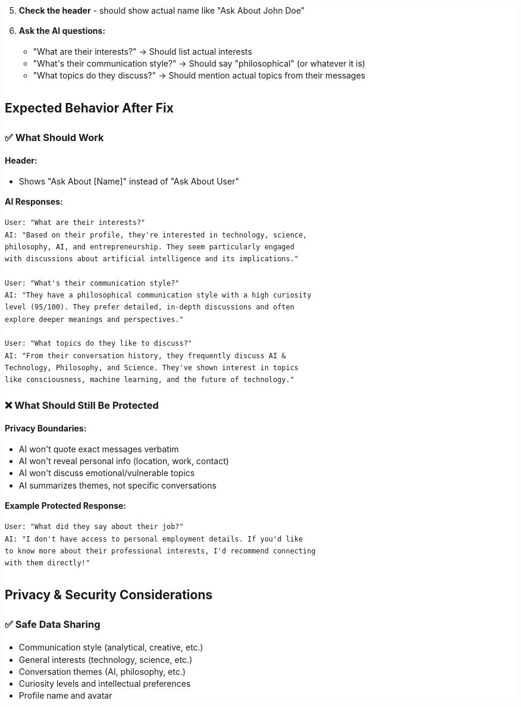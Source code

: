5. **Check the header** - should show actual name like "Ask About John Doe"

6. **Ask the AI questions:**
   - "What are their interests?" → Should list actual interests
   - "What's their communication style?" → Should say "philosophical" (or whatever it is)
   - "What topics do they discuss?" → Should mention actual topics from their messages

## Expected Behavior After Fix

### ✅ What Should Work

**Header:**
- Shows "Ask About [Name]" instead of "Ask About User"

**AI Responses:**
```
User: "What are their interests?"
AI: "Based on their profile, they're interested in technology, science, 
philosophy, AI, and entrepreneurship. They seem particularly engaged 
with discussions about artificial intelligence and its implications."

User: "What's their communication style?"
AI: "They have a philosophical communication style with a high curiosity 
level (95/100). They prefer detailed, in-depth discussions and often 
explore deeper meanings and perspectives."

User: "What topics do they like to discuss?"
AI: "From their conversation history, they frequently discuss AI & 
Technology, Philosophy, and Science. They've shown interest in topics 
like consciousness, machine learning, and the future of technology."
```

### ❌ What Should Still Be Protected

**Privacy Boundaries:**
- AI won't quote exact messages verbatim
- AI won't reveal personal info (location, work, contact)
- AI won't discuss emotional/vulnerable topics
- AI summarizes themes, not specific conversations

**Example Protected Response:**
```
User: "What did they say about their job?"
AI: "I don't have access to personal employment details. If you'd like 
to know more about their professional interests, I'd recommend connecting 
with them directly!"
```

## Privacy & Security Considerations

### ✅ Safe Data Sharing
- Communication style (analytical, creative, etc.)
- General interests (technology, science, etc.)
- Conversation themes (AI, philosophy, etc.)
- Curiosity levels and intellectual preferences
- Profile name and avatar
